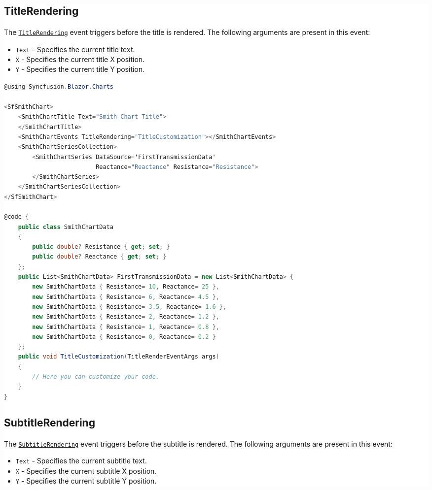 ## TitleRendering

The [`TitleRendering`](https://help.syncfusion.com/cr/blazor/Syncfusion.Blazor.Charts.SmithChartEvents.html#Syncfusion_Blazor_Charts_SmithChartEvents_TitleRendering) event triggers before the title is rendered. The following arguments are present in this event:

* `Text` - Specifies the current title text.
* `X` - Specifies the current title X position.
* `Y` - Specifies the current title Y position.

```csharp
@using Syncfusion.Blazor.Charts

<SfSmithChart>
    <SmithChartTitle Text="Smith Chart Title">
    </SmithChartTitle>
    <SmithChartEvents TitleRendering="TitleCustomization"></SmithChartEvents>
    <SmithChartSeriesCollection>
        <SmithChartSeries DataSource='FirstTransmissionData'
                          Reactance="Reactance" Resistance="Resistance">
        </SmithChartSeries>
    </SmithChartSeriesCollection>
</SfSmithChart>

@code {
    public class SmithChartData
    {
        public double? Resistance { get; set; }
        public double? Reactance { get; set; }
    };
    public List<SmithChartData> FirstTransmissionData = new List<SmithChartData> {
        new SmithChartData { Resistance= 10, Reactance= 25 },
        new SmithChartData { Resistance= 6, Reactance= 4.5 },
        new SmithChartData { Resistance= 3.5, Reactance= 1.6 },
        new SmithChartData { Resistance= 2, Reactance= 1.2 },
        new SmithChartData { Resistance= 1, Reactance= 0.8 },
        new SmithChartData { Resistance= 0, Reactance= 0.2 }
    };
    public void TitleCustomization(TitleRenderEventArgs args)
    {
        // Here you can customize your code.
    }
}
```

## SubtitleRendering

The [`SubtitleRendering`](https://help.syncfusion.com/cr/blazor/Syncfusion.Blazor.Charts.SmithChartEvents.html#Syncfusion_Blazor_Charts_SmithChartEvents_SubtitleRendering) event triggers before the subtitle is rendered. The following arguments are present in this event:

* `Text` - Specifies the current subtitle text.
* `X` - Specifies the current subtitle X position.
* `Y` - Specifies the current subtitle Y position.
